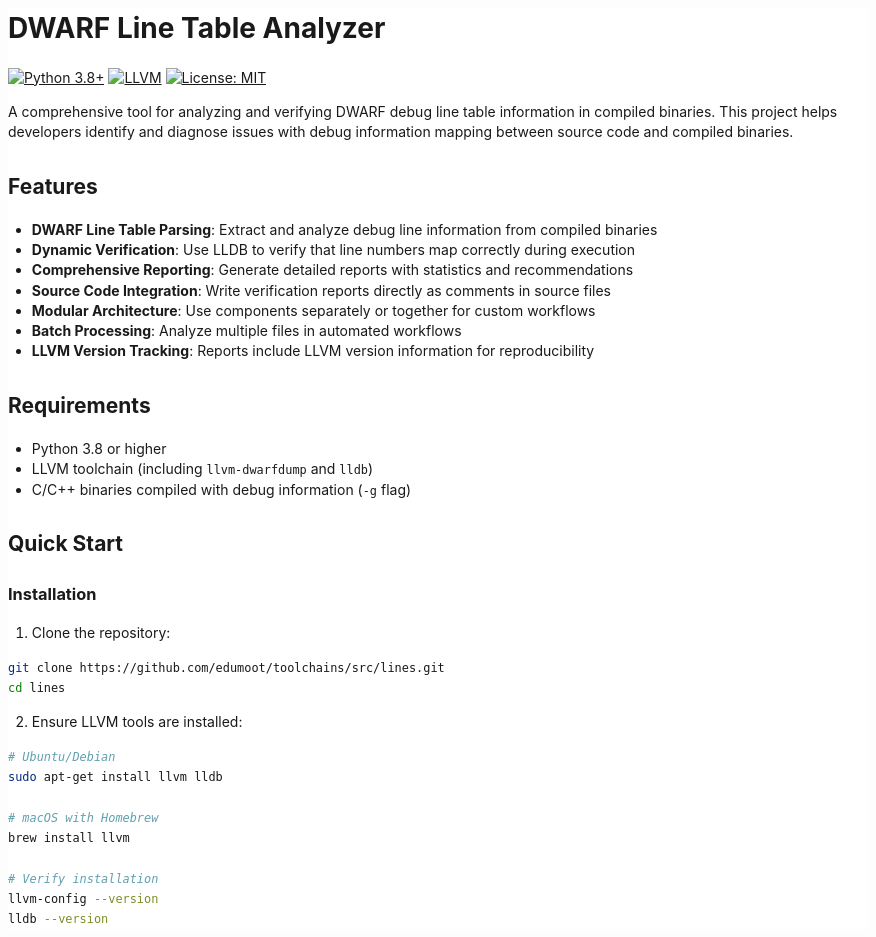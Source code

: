 # DWARF Line Table Analyzer

[![Python 3.8+](https://img.shields.io/badge/python-3.8+-blue.svg)](https://www.python.org/downloads/)
[![LLVM](https://img.shields.io/badge/LLVM-17.0+-green.svg)](https://llvm.org/)
[![License: MIT](https://img.shields.io/badge/License-MIT-yellow.svg)](https://opensource.org/licenses/MIT)

A comprehensive tool for analyzing and verifying DWARF debug line table information in compiled binaries. This project helps developers identify and diagnose issues with debug information mapping between source code and compiled binaries.

## Features

- **DWARF Line Table Parsing**: Extract and analyze debug line information from compiled binaries
- **Dynamic Verification**: Use LLDB to verify that line numbers map correctly during execution
- **Comprehensive Reporting**: Generate detailed reports with statistics and recommendations
- **Source Code Integration**: Write verification reports directly as comments in source files
- **Modular Architecture**: Use components separately or together for custom workflows
- **Batch Processing**: Analyze multiple files in automated workflows
- **LLVM Version Tracking**: Reports include LLVM version information for reproducibility

## Requirements

- Python 3.8 or higher
- LLVM toolchain (including `llvm-dwarfdump` and `lldb`)
- C/C++ binaries compiled with debug information (`-g` flag)

## Quick Start

### Installation

1. Clone the repository:
```bash
git clone https://github.com/edumoot/toolchains/src/lines.git
cd lines
```

2. Ensure LLVM tools are installed:
```bash
# Ubuntu/Debian
sudo apt-get install llvm lldb

# macOS with Homebrew
brew install llvm

# Verify installation
llvm-config --version
lldb --version
```
